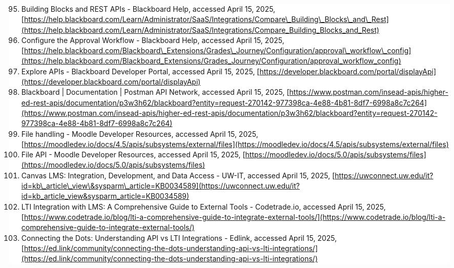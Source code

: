 95. Building Blocks and REST APIs \- Blackboard Help, accessed April 15, 2025, [https://help.blackboard.com/Learn/Administrator/SaaS/Integrations/Compare\_Building\_Blocks\_and\_Rest](https://help.blackboard.com/Learn/Administrator/SaaS/Integrations/Compare_Building_Blocks_and_Rest)  
96. Configure the Approval Workflow \- Blackboard Help, accessed April 15, 2025, [https://help.blackboard.com/Blackboard\_Extensions/Grades\_Journey/Configuration/approval\_workflow\_config](https://help.blackboard.com/Blackboard_Extensions/Grades_Journey/Configuration/approval_workflow_config)  
97. Explore APIs \- Blackboard Developer Portal, accessed April 15, 2025, [https://developer.blackboard.com/portal/displayApi](https://developer.blackboard.com/portal/displayApi)  
98. Blackboard | Documentation | Postman API Network, accessed April 15, 2025, [https://www.postman.com/insead-apis/higher-ed-rest-apis/documentation/p3w3h62/blackboard?entity=request-270142-977398ca-4e88-4b81-8df7-6998a8c7c264](https://www.postman.com/insead-apis/higher-ed-rest-apis/documentation/p3w3h62/blackboard?entity=request-270142-977398ca-4e88-4b81-8df7-6998a8c7c264)  
99. File handling \- Moodle Developer Resources, accessed April 15, 2025, [https://moodledev.io/docs/4.5/apis/subsystems/external/files](https://moodledev.io/docs/4.5/apis/subsystems/external/files)  
100. File API \- Moodle Developer Resources, accessed April 15, 2025, [https://moodledev.io/docs/5.0/apis/subsystems/files](https://moodledev.io/docs/5.0/apis/subsystems/files)  
101. Canvas LMS: Integration, Development, and Data Access \- UW-IT, accessed April 15, 2025, [https://uwconnect.uw.edu/it?id=kb\_article\_view\&sysparm\_article=KB0034589](https://uwconnect.uw.edu/it?id=kb_article_view&sysparm_article=KB0034589)  
102. LTI Integration with LMS: A Comprehensive Guide to External Tools \- Codetrade.io, accessed April 15, 2025, [https://www.codetrade.io/blog/lti-a-comprehensive-guide-to-integrate-external-tools/](https://www.codetrade.io/blog/lti-a-comprehensive-guide-to-integrate-external-tools/)  
103. Connecting the Dots: Understanding API vs LTI Integrations \- Edlink, accessed April 15, 2025, [https://ed.link/community/connecting-the-dots-understanding-api-vs-lti-integrations/](https://ed.link/community/connecting-the-dots-understanding-api-vs-lti-integrations/)